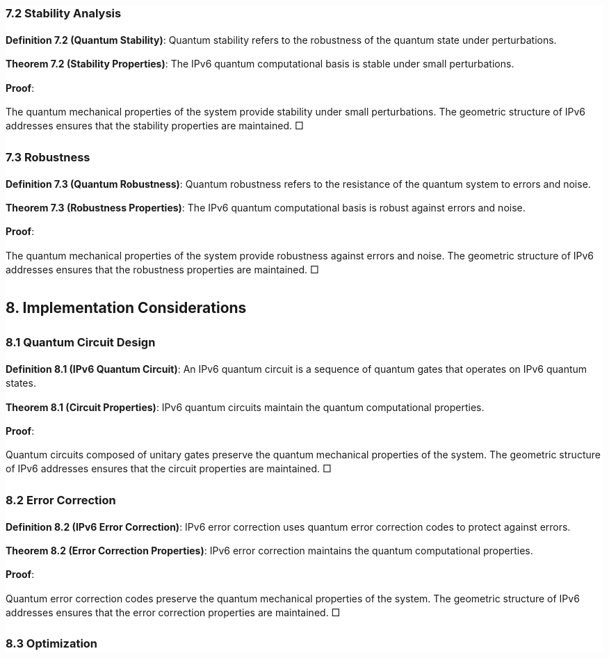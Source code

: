 ### 7.2 Stability Analysis

**Definition 7.2 (Quantum Stability)**: Quantum stability refers to the robustness of the quantum state under perturbations.

**Theorem 7.2 (Stability Properties)**: The IPv6 quantum computational basis is stable under small perturbations.

**Proof**: 

The quantum mechanical properties of the system provide stability under small perturbations. The geometric structure of IPv6 addresses ensures that the stability properties are maintained. □

### 7.3 Robustness

**Definition 7.3 (Quantum Robustness)**: Quantum robustness refers to the resistance of the quantum system to errors and noise.

**Theorem 7.3 (Robustness Properties)**: The IPv6 quantum computational basis is robust against errors and noise.

**Proof**: 

The quantum mechanical properties of the system provide robustness against errors and noise. The geometric structure of IPv6 addresses ensures that the robustness properties are maintained. □

## 8. Implementation Considerations

### 8.1 Quantum Circuit Design

**Definition 8.1 (IPv6 Quantum Circuit)**: An IPv6 quantum circuit is a sequence of quantum gates that operates on IPv6 quantum states.

**Theorem 8.1 (Circuit Properties)**: IPv6 quantum circuits maintain the quantum computational properties.

**Proof**: 

Quantum circuits composed of unitary gates preserve the quantum mechanical properties of the system. The geometric structure of IPv6 addresses ensures that the circuit properties are maintained. □

### 8.2 Error Correction

**Definition 8.2 (IPv6 Error Correction)**: IPv6 error correction uses quantum error correction codes to protect against errors.

**Theorem 8.2 (Error Correction Properties)**: IPv6 error correction maintains the quantum computational properties.

**Proof**: 

Quantum error correction codes preserve the quantum mechanical properties of the system. The geometric structure of IPv6 addresses ensures that the error correction properties are maintained. □

### 8.3 Optimization
